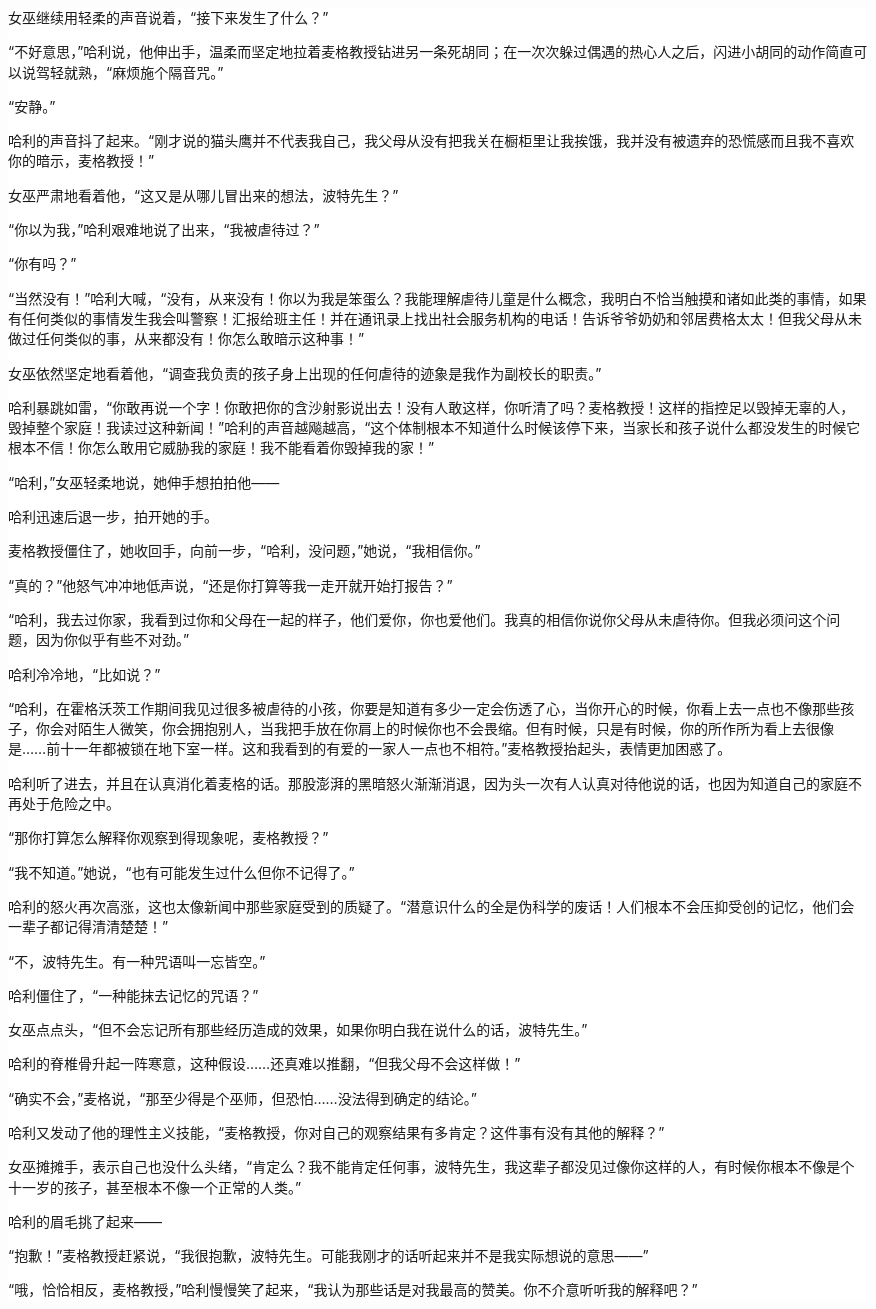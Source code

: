 女巫继续用轻柔的声音说着，“接下来发生了什么？”

“不好意思，”哈利说，他伸出手，温柔而坚定地拉着麦格教授钻进另一条死胡同；在一次次躲过偶遇的热心人之后，闪进小胡同的动作简直可以说驾轻就熟，“麻烦施个隔音咒。”

“安静。”

哈利的声音抖了起来。“刚才说的猫头鹰并不代表我自己，我父母从没有把我关在橱柜里让我挨饿，我并没有被遗弃的恐慌感而且我不喜欢你的暗示，麦格教授！”

女巫严肃地看着他，“这又是从哪儿冒出来的想法，波特先生？”

“你以为我，”哈利艰难地说了出来，“我被虐待过？”

“你有吗？”

“当然没有！”哈利大喊，“没有，从来没有！你以为我是笨蛋么？我能理解虐待儿童是什么概念，我明白不恰当触摸和诸如此类的事情，如果有任何类似的事情发生我会叫警察！汇报给班主任！并在通讯录上找出社会服务机构的电话！告诉爷爷奶奶和邻居费格太太！但我父母从未做过任何类似的事，从来都没有！你怎么敢暗示这种事！”

女巫依然坚定地看着他，“调查我负责的孩子身上出现的任何虐待的迹象是我作为副校长的职责。”

哈利暴跳如雷，“你敢再说一个字！你敢把你的含沙射影说出去！没有人敢这样，你听清了吗？麦格教授！这样的指控足以毁掉无辜的人，毁掉整个家庭！我读过这种新闻！”哈利的声音越飚越高，“这个体制根本不知道什么时候该停下来，当家长和孩子说什么都没发生的时候它根本不信！你怎么敢用它威胁我的家庭！我不能看着你毁掉我的家！”

“哈利，”女巫轻柔地说，她伸手想拍拍他——

哈利迅速后退一步，拍开她的手。

麦格教授僵住了，她收回手，向前一步，“哈利，没问题，”她说，“我相信你。”

“真的？”他怒气冲冲地低声说，“还是你打算等我一走开就开始打报告？”

“哈利，我去过你家，我看到过你和父母在一起的样子，他们爱你，你也爱他们。我真的相信你说你父母从未虐待你。但我必须问这个问题，因为你似乎有些不对劲。”

哈利冷冷地，“比如说？”

“哈利，在霍格沃茨工作期间我见过很多被虐待的小孩，你要是知道有多少一定会伤透了心，当你开心的时候，你看上去一点也不像那些孩子，你会对陌生人微笑，你会拥抱别人，当我把手放在你肩上的时候你也不会畏缩。但有时候，只是有时候，你的所作所为看上去很像是……前十一年都被锁在地下室一样。这和我看到的有爱的一家人一点也不相符。”麦格教授抬起头，表情更加困惑了。

哈利听了进去，并且在认真消化着麦格的话。那股澎湃的黑暗怒火渐渐消退，因为头一次有人认真对待他说的话，也因为知道自己的家庭不再处于危险之中。

“那你打算怎么解释你观察到得现象呢，麦格教授？”

“我不知道。”她说，“也有可能发生过什么但你不记得了。”

哈利的怒火再次高涨，这也太像新闻中那些家庭受到的质疑了。“潜意识什么的全是伪科学的废话！人们根本不会压抑受创的记忆，他们会一辈子都记得清清楚楚！” 

“不，波特先生。有一种咒语叫一忘皆空。”

哈利僵住了，“一种能抹去记忆的咒语？”

女巫点点头，“但不会忘记所有那些经历造成的效果，如果你明白我在说什么的话，波特先生。”

哈利的脊椎骨升起一阵寒意，这种假设……还真难以推翻，“但我父母不会这样做！”

“确实不会，”麦格说，“那至少得是个巫师，但恐怕……没法得到确定的结论。”

哈利又发动了他的理性主义技能，“麦格教授，你对自己的观察结果有多肯定？这件事有没有其他的解释？”

女巫摊摊手，表示自己也没什么头绪，“肯定么？我不能肯定任何事，波特先生，我这辈子都没见过像你这样的人，有时候你根本不像是个十一岁的孩子，甚至根本不像一个正常的人类。”

哈利的眉毛挑了起来——

“抱歉！”麦格教授赶紧说，“我很抱歉，波特先生。可能我刚才的话听起来并不是我实际想说的意思——”

“哦，恰恰相反，麦格教授，”哈利慢慢笑了起来，“我认为那些话是对我最高的赞美。你不介意听听我的解释吧？”
